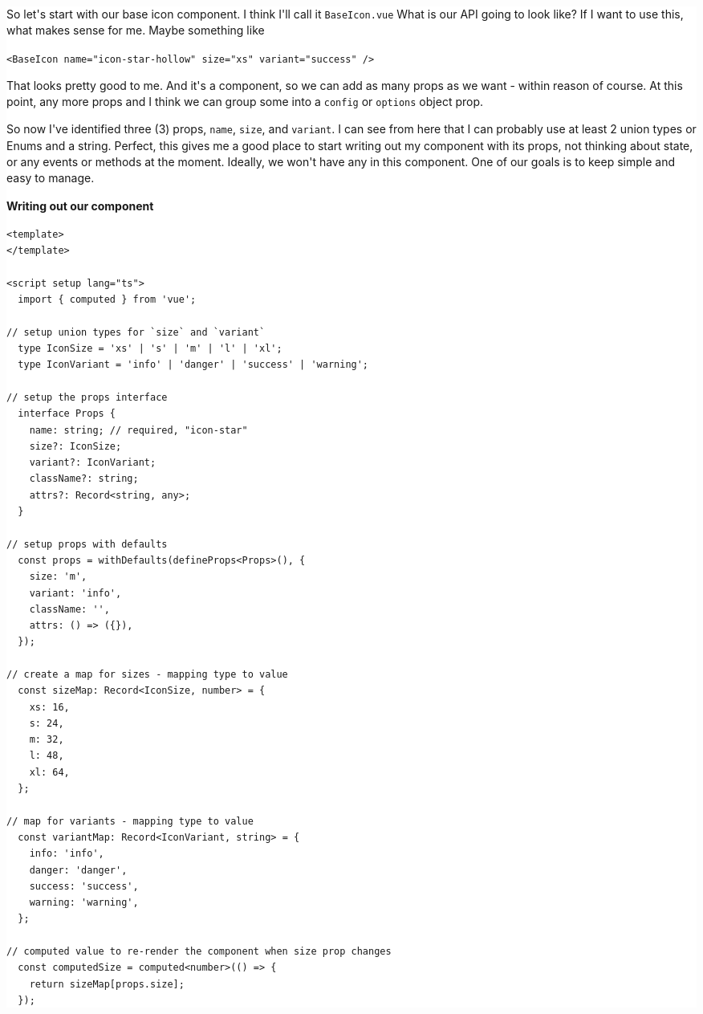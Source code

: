 So let's start with our base icon component. I think I'll call it `BaseIcon.vue` What is our API going to look like? If I want to use this, what makes sense for me. Maybe something like

`<BaseIcon name="icon-star-hollow" size="xs" variant="success" />`

That looks pretty good to me. And it's a component, so we can add as many props as we want - within reason of course. At this point, any more props and I think we can group some into a `config` or `options` object prop.

So now I've identified three (3) props, `name`, `size`, and `variant`. I can see from here that I can probably use at least 2 union types or Enums and a string. Perfect, this gives me a good place to start writing out my component with its props, not thinking about state, or any events or methods at the moment. Ideally, we won't have any in this component. One of our goals is to keep simple and easy to manage.

**Writing out our component**

```vue
<template>
</template>

<script setup lang="ts">
  import { computed } from 'vue';

// setup union types for `size` and `variant`
  type IconSize = 'xs' | 's' | 'm' | 'l' | 'xl';
  type IconVariant = 'info' | 'danger' | 'success' | 'warning';

// setup the props interface
  interface Props {
    name: string; // required, "icon-star"
    size?: IconSize;
    variant?: IconVariant;
    className?: string;
    attrs?: Record<string, any>;
  }

// setup props with defaults
  const props = withDefaults(defineProps<Props>(), {
    size: 'm',
    variant: 'info',
    className: '',
    attrs: () => ({}),
  });

// create a map for sizes - mapping type to value
  const sizeMap: Record<IconSize, number> = {
    xs: 16,
    s: 24,
    m: 32,
    l: 48,
    xl: 64,
  };

// map for variants - mapping type to value
  const variantMap: Record<IconVariant, string> = {
    info: 'info',
    danger: 'danger',
    success: 'success',
    warning: 'warning',
  };

// computed value to re-render the component when size prop changes
  const computedSize = computed<number>(() => {
    return sizeMap[props.size];
  });
```